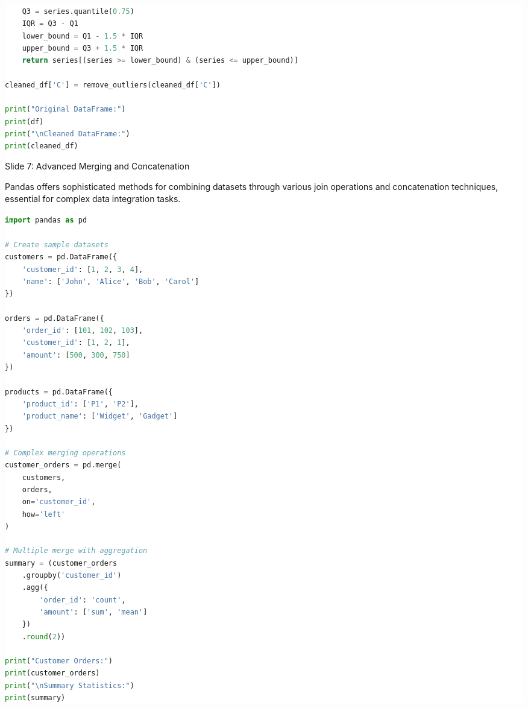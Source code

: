 ```python
    Q3 = series.quantile(0.75)
    IQR = Q3 - Q1
    lower_bound = Q1 - 1.5 * IQR
    upper_bound = Q3 + 1.5 * IQR
    return series[(series >= lower_bound) & (series <= upper_bound)]

cleaned_df['C'] = remove_outliers(cleaned_df['C'])

print("Original DataFrame:")
print(df)
print("\nCleaned DataFrame:")
print(cleaned_df)
```

Slide 7: Advanced Merging and Concatenation

Pandas offers sophisticated methods for combining datasets through various join operations and concatenation techniques, essential for complex data integration tasks.

```python
import pandas as pd

# Create sample datasets
customers = pd.DataFrame({
    'customer_id': [1, 2, 3, 4],
    'name': ['John', 'Alice', 'Bob', 'Carol']
})

orders = pd.DataFrame({
    'order_id': [101, 102, 103],
    'customer_id': [1, 2, 1],
    'amount': [500, 300, 750]
})

products = pd.DataFrame({
    'product_id': ['P1', 'P2'],
    'product_name': ['Widget', 'Gadget']
})

# Complex merging operations
customer_orders = pd.merge(
    customers,
    orders,
    on='customer_id',
    how='left'
)

# Multiple merge with aggregation
summary = (customer_orders
    .groupby('customer_id')
    .agg({
        'order_id': 'count',
        'amount': ['sum', 'mean']
    })
    .round(2))

print("Customer Orders:")
print(customer_orders)
print("\nSummary Statistics:")
print(summary)
```
